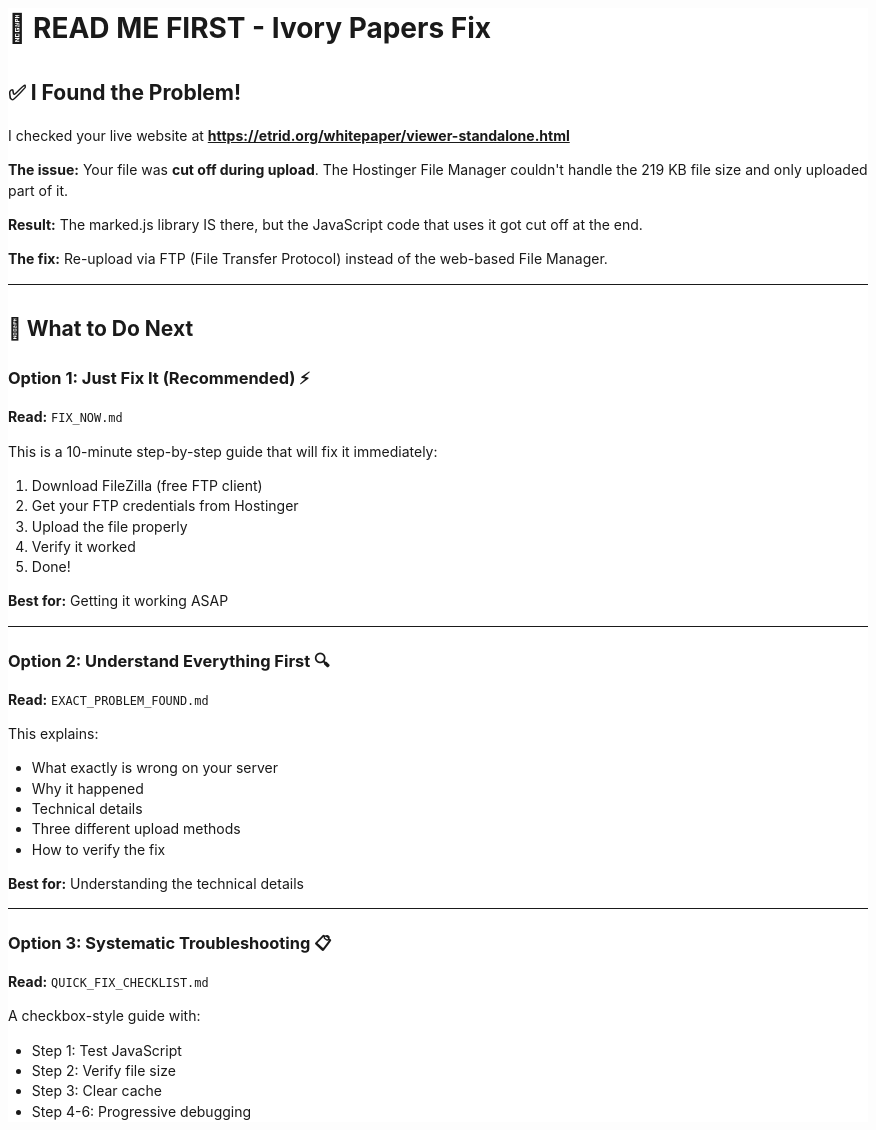 # 📖 READ ME FIRST - Ivory Papers Fix

## ✅ I Found the Problem!

I checked your live website at **https://etrid.org/whitepaper/viewer-standalone.html**

**The issue:** Your file was **cut off during upload**. The Hostinger File Manager couldn't handle the 219 KB file size and only uploaded part of it.

**Result:** The marked.js library IS there, but the JavaScript code that uses it got cut off at the end.

**The fix:** Re-upload via FTP (File Transfer Protocol) instead of the web-based File Manager.

---

## 🎯 What to Do Next

### Option 1: Just Fix It (Recommended) ⚡

**Read:** `FIX_NOW.md`

This is a 10-minute step-by-step guide that will fix it immediately:
1. Download FileZilla (free FTP client)
2. Get your FTP credentials from Hostinger
3. Upload the file properly
4. Verify it worked
5. Done!

**Best for:** Getting it working ASAP

---

### Option 2: Understand Everything First 🔍

**Read:** `EXACT_PROBLEM_FOUND.md`

This explains:
- What exactly is wrong on your server
- Why it happened
- Technical details
- Three different upload methods
- How to verify the fix

**Best for:** Understanding the technical details

---

### Option 3: Systematic Troubleshooting 📋

**Read:** `QUICK_FIX_CHECKLIST.md`

A checkbox-style guide with:
- Step 1: Test JavaScript
- Step 2: Verify file size
- Step 3: Clear cache
- Step 4-6: Progressive debugging
